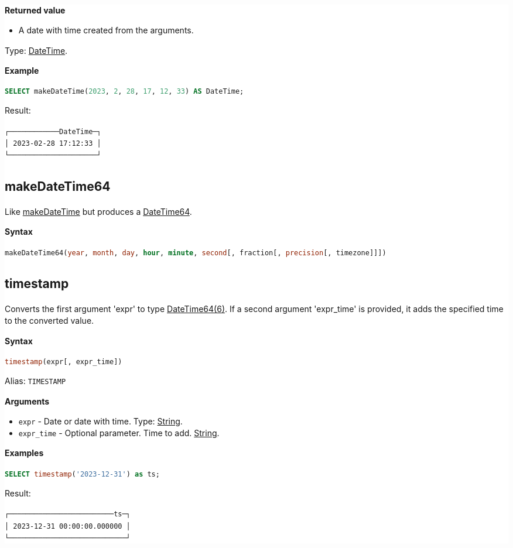 **Returned value**

- A date with time created from the arguments.

Type: [DateTime](../../sql-reference/data-types/datetime.md).

**Example**

``` sql
SELECT makeDateTime(2023, 2, 28, 17, 12, 33) AS DateTime;
```

Result:

``` text
┌────────────DateTime─┐
│ 2023-02-28 17:12:33 │
└─────────────────────┘
```

## makeDateTime64

Like [makeDateTime](#makedatetime) but produces a [DateTime64](../../sql-reference/data-types/datetime64.md).

**Syntax**

``` sql
makeDateTime64(year, month, day, hour, minute, second[, fraction[, precision[, timezone]]])
```

## timestamp

Converts the first argument 'expr' to type [DateTime64(6)](../../sql-reference/data-types/datetime64.md).
If a second argument 'expr_time' is provided, it adds the specified time to the converted value.

**Syntax**

``` sql
timestamp(expr[, expr_time])
```

Alias: `TIMESTAMP`

**Arguments**

- `expr` - Date or date with time. Type: [String](../../sql-reference/data-types/string.md).
- `expr_time` - Optional parameter. Time to add. [String](../../sql-reference/data-types/string.md).

**Examples**

``` sql
SELECT timestamp('2023-12-31') as ts;
```

Result:

``` text
┌─────────────────────────ts─┐
│ 2023-12-31 00:00:00.000000 │
└────────────────────────────┘
```
